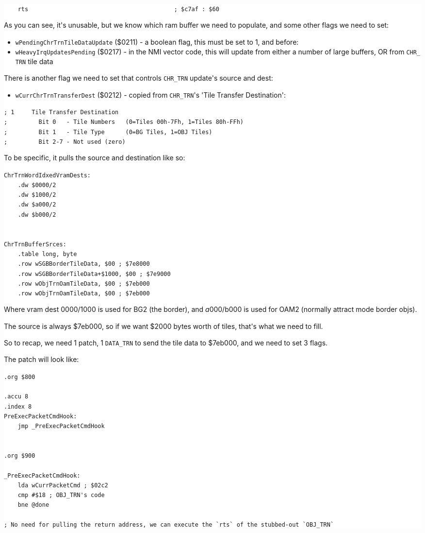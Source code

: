 ```
    rts                                          ; $c7af : $60

```

As you can see, it's unusable, but we know which ram buffer we need to populate, and some other flags we need to set:

* `wPendingChrTrnTileDataUpdate` ($0211) - a boolean flag, this must be set to 1, and before:
* `wHeavyIrqUpdatesPending` ($0217) - in the NMI vector code, this will update from either a number of large buffers, OR from `CHR_TRN` tile data

There is another flag we need to set that controls `CHR_TRN` update's source and dest:

* `wCurrChrTrnTransferDest` ($0212) - copied from `CHR_TRN`'s 'Tile Transfer Destination':

```
; 1     Tile Transfer Destination
;         Bit 0   - Tile Numbers   (0=Tiles 00h-7Fh, 1=Tiles 80h-FFh)
;         Bit 1   - Tile Type      (0=BG Tiles, 1=OBJ Tiles)
;         Bit 2-7 - Not used (zero)
```

To be specific, it pulls the source and destination like so:

```
ChrTrnWordIdxedVramDests:
    .dw $0000/2
    .dw $1000/2
    .dw $a000/2
    .dw $b000/2


ChrTrnBufferSrces:
    .table long, byte
    .row wSGBBorderTileData, $00 ; $7e8000
    .row wSGBBorderTileData+$1000, $00 ; $7e9000
    .row wObjTrnOamTileData, $00 ; $7eb000
    .row wObjTrnOamTileData, $00 ; $7eb000
```

Where vram dest $0000/$1000 is used for BG2 (the border), and $a000/$b000 is used for OAM2 (normally attract mode border objs).

The source is always $7eb000, so if we want $2000 bytes worth of tiles, that's what we need to fill.

So to recap, we need 1 patch, 1 `DATA_TRN` to send the tile data to $7eb000, and we need to set 3 flags.

The patch will look like:

```
.org $800

.accu 8
.index 8
PreExecPacketCmdHook:
    jmp _PreExecPacketCmdHook


.org $900

_PreExecPacketCmdHook:
    lda wCurrPacketCmd ; $02c2
    cmp #$18 ; OBJ_TRN's code
    bne @done

; No need for pulling the return address, we can execute the `rts` of the stubbed-out `OBJ_TRN`

```